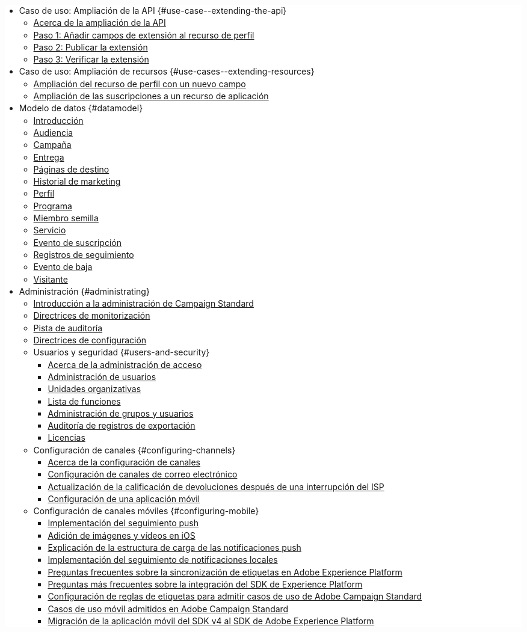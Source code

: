    + Caso de uso: Ampliación de la API {#use-case--extending-the-api}
      + [Acerca de la ampliación de la API](developing/using/about-extending-the-api.md)
      + [Paso 1: Añadir campos de extensión al recurso de perfil](developing/using/step-1--add-extension-fields-to-the-profile-resource.md)
      + [Paso 2: Publicar la extensión](developing/using/step-2--publish-the-extension.md)
      + [Paso 3: Verificar la extensión](developing/using/step-3--verify-the-extension.md)
   + Caso de uso: Ampliación de recursos {#use-cases--extending-resources}
      + [Ampliación del recurso de perfil con un nuevo campo](developing/using/extending-the-profile-resource-with-a-new-field.md)
      + [Ampliación de las suscripciones a un recurso de aplicación](developing/using/extending-the-subscriptions-to-an-application-resource.md)
   + Modelo de datos {#datamodel}
      + [Introducción](developing/using/datamodel-introduction.md)
      + [Audiencia](developing/using/datamodel-audience.md)
      + [Campaña](developing/using/datamodel-campaign.md)
      + [Entrega](developing/using/datamodel-delivery.md)
      + [Páginas de destino](developing/using/datamodel-landingpage.md)
      + [Historial de marketing](developing/using/datamodel-history.md)
      + [Perfil](developing/using/datamodel-profile.md)
      + [Programa](developing/using/datamodel-program.md)
      + [Miembro semilla](developing/using/datamodel-seed.md)
      + [Servicio](developing/using/datamodel-service.md)
      + [Evento de suscripción](developing/using/datamodel-subscription.md)
      + [Registros de seguimiento](developing/using/datamodel-tracking.md)
      + [Evento de baja](developing/using/datamodel-unsubscription.md)
      + [Visitante](developing/using/datamodel-visitor.md)
+ Administración {#administrating}
   + [Introducción a la administración de Campaign Standard](administration/using/get-started-campaign-administration.md)
   + [Directrices de monitorización](administration/using/monitoring-guidelines.md)
   + [Pista de auditoría](administration/using/audit.md)
   + [Directrices de configuración](administration/using/about-configuration-guidelines.md)
   + Usuarios y seguridad {#users-and-security}
      + [Acerca de la administración de acceso](administration/using/about-access-management.md)
      + [Administración de usuarios](administration/using/users-management.md)
      + [Unidades organizativas](administration/using/organizational-units.md)
      + [Lista de funciones](administration/using/list-of-roles.md)
      + [Administración de grupos y usuarios](administration/using/managing-groups-and-users.md)
      + [Auditoría de registros de exportación](administration/using/auditing-export-logs.md)
      + [Licencias](administration/using/licenses.md)
   + Configuración de canales {#configuring-channels}
      + [Acerca de la configuración de canales](administration/using/about-channel-configuration.md)
      + [Configuración de canales de correo electrónico](administration/using/configuring-email-channel.md)
      + [Actualización de la calificación de devoluciones después de una interrupción del ISP](administration/using/update-bounce-qualification.md)
      + [Configuración de una aplicación móvil](administration/using/configuring-a-mobile-application.md)
   + Configuración de canales móviles {#configuring-mobile}
      + [Implementación del seguimiento push](administration/using/push-tracking.md)
      + [Adición de imágenes y vídeos en iOS](administration/using/image-push-notification.md)
      + [Explicación de la estructura de carga de las notificaciones push](administration/using/push-payload.md)
      + [Implementación del seguimiento de notificaciones locales](administration/using/local-tracking.md)
      + [Preguntas frecuentes sobre la sincronización de etiquetas en Adobe Experience Platform](administration/using/syncwithlaunch-faq.md)
      + [Preguntas más frecuentes sobre la integración del SDK de Experience Platform](administration/using/aep-faq.md)
      + [Configuración de reglas de etiquetas para admitir casos de uso de Adobe Campaign Standard](administration/using/configuring-rules-launch.md)
      + [Casos de uso móvil admitidos en Adobe Campaign Standard](administration/using/supported-mobile-use-cases.md)
      + [Migración de la aplicación móvil del SDK v4 al SDK de Adobe Experience Platform](administration/using/sdkv4-migration.md)